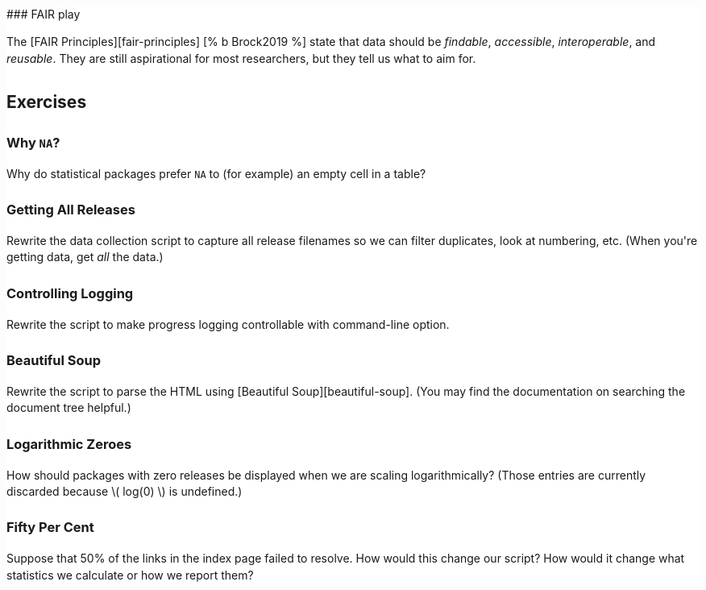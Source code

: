 <div class="callout" markdown="1">
### FAIR play

The [FAIR Principles][fair-principles] [% b Brock2019 %]
state that data should be *findable*, *accessible*, *interoperable*, and *reusable*.
They are still aspirational for most researchers,
but they tell us what to aim for.
</div>

## Exercises

### Why `NA`?

Why do statistical packages prefer `NA` to (for example) an empty cell in a table?

### Getting All Releases

Rewrite the data collection script to capture all release filenames
so we can filter duplicates,
look at numbering, etc.
(When you're getting data,
get *all* the data.)

### Controlling Logging

Rewrite the script to make progress logging controllable with command-line option.

### Beautiful Soup

Rewrite the script to parse the HTML using [Beautiful Soup][beautiful-soup].
(You may find the documentation on searching the document tree helpful.)

### Logarithmic Zeroes

How should packages with zero releases be displayed when we are scaling logarithmically?
(Those entries are currently discarded because \\( log(0) \\) is undefined.)

### Fifty Per Cent

Suppose that 50% of the links in the index page failed to resolve.
How would this change our script?
How would it change what statistics we calculate or how we report them?
